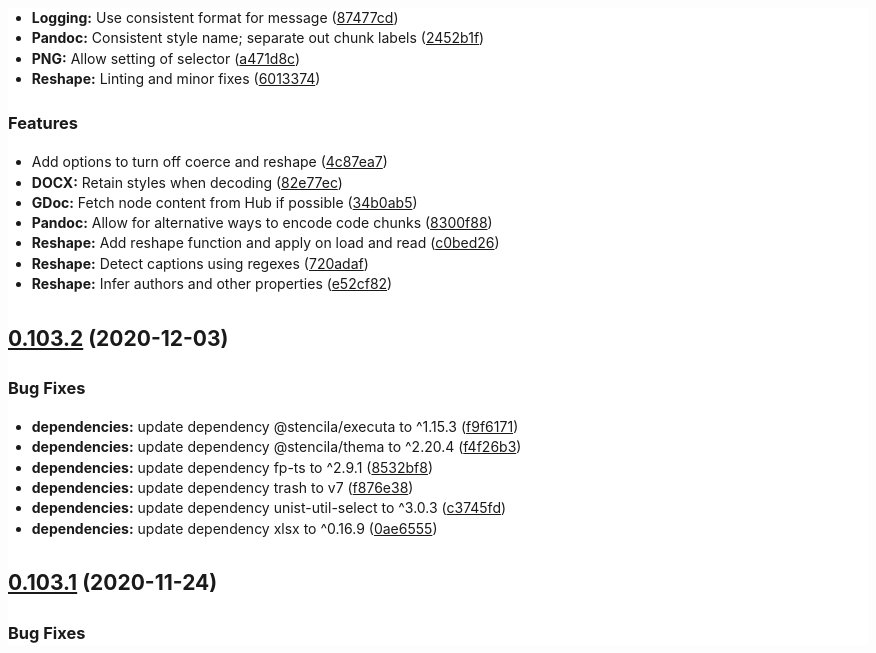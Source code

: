 * **Logging:** Use consistent format for message ([87477cd](https://github.com/stencila/encoda/commit/87477cdf5b04da9452db145998c685569b40e0d4))
* **Pandoc:** Consistent style name; separate out chunk labels ([2452b1f](https://github.com/stencila/encoda/commit/2452b1fb537d59b2ab956f216e4d397317a37053))
* **PNG:** Allow setting of selector ([a471d8c](https://github.com/stencila/encoda/commit/a471d8cafd22e45942b7d37aebf2dfd23bd04c7a))
* **Reshape:** Linting and minor fixes ([6013374](https://github.com/stencila/encoda/commit/601337439446d432dee0be21e077ebb008975d22))


### Features

* Add options to turn off coerce and reshape ([4c87ea7](https://github.com/stencila/encoda/commit/4c87ea79450e50fbdc2aa6e12ededa597266d4e0))
* **DOCX:** Retain styles when decoding ([82e77ec](https://github.com/stencila/encoda/commit/82e77ec261bb1cd471f570968b39fa868eab04f5))
* **GDoc:** Fetch node content from Hub if possible ([34b0ab5](https://github.com/stencila/encoda/commit/34b0ab500103737f7efe7f9f8df2477d3cc15141))
* **Pandoc:** Allow for alternative ways to encode code chunks ([8300f88](https://github.com/stencila/encoda/commit/8300f8808d86789360baa47ded85fbb5fc1396e8))
* **Reshape:** Add reshape function and apply on load and read ([c0bed26](https://github.com/stencila/encoda/commit/c0bed26863afd986c03014d153919d718372e01b))
* **Reshape:** Detect captions using regexes ([720adaf](https://github.com/stencila/encoda/commit/720adaf180c38695152db14837320c0af85efa35))
* **Reshape:** Infer authors and other properties ([e52cf82](https://github.com/stencila/encoda/commit/e52cf82df7298adf3c91d07fa7faa3cee9e038d6))

## [0.103.2](https://github.com/stencila/encoda/compare/v0.103.1...v0.103.2) (2020-12-03)


### Bug Fixes

* **dependencies:** update dependency @stencila/executa to ^1.15.3 ([f9f6171](https://github.com/stencila/encoda/commit/f9f61716e786d7e348588add1d565770af75e404))
* **dependencies:** update dependency @stencila/thema to ^2.20.4 ([f4f26b3](https://github.com/stencila/encoda/commit/f4f26b3b599377260e4ab2428bb16c858db94e24))
* **dependencies:** update dependency fp-ts to ^2.9.1 ([8532bf8](https://github.com/stencila/encoda/commit/8532bf8c65d30ff660d62724d9582b720651aaec))
* **dependencies:** update dependency trash to v7 ([f876e38](https://github.com/stencila/encoda/commit/f876e3841bbd8f2673b6ea7037e77c326fb8a312))
* **dependencies:** update dependency unist-util-select to ^3.0.3 ([c3745fd](https://github.com/stencila/encoda/commit/c3745fd4ee781322cd3f6e788ee16e20dd3ac930))
* **dependencies:** update dependency xlsx to ^0.16.9 ([0ae6555](https://github.com/stencila/encoda/commit/0ae6555012849534b654f4af0682e75b52a683b3))

## [0.103.1](https://github.com/stencila/encoda/compare/v0.103.0...v0.103.1) (2020-11-24)


### Bug Fixes
